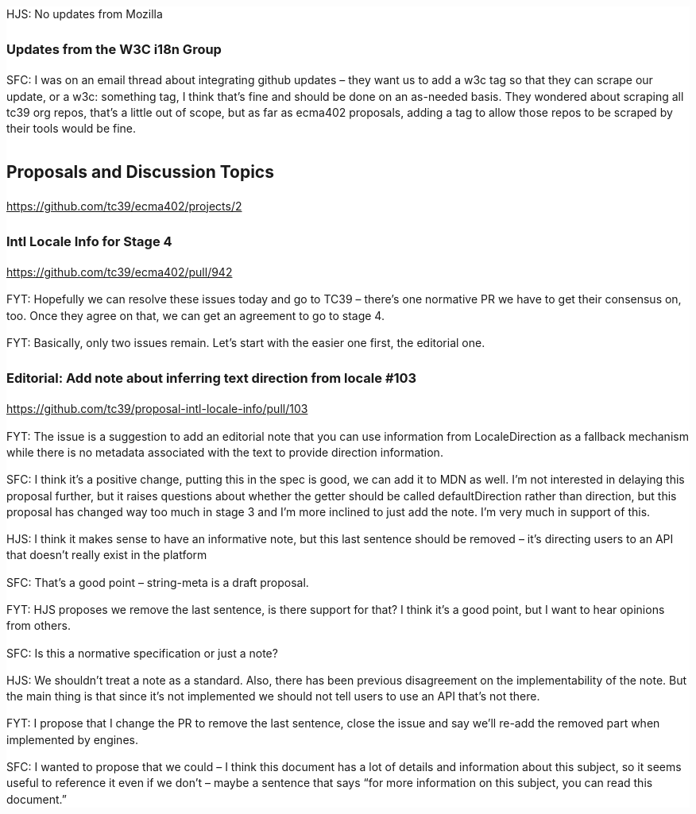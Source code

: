 HJS: No updates from Mozilla

### Updates from the W3C i18n Group

SFC: I was on an email thread about integrating github updates – they want us to add a w3c tag so that they can scrape our update, or a w3c: something tag, I think that’s fine and should be done on an as-needed basis. They wondered about scraping all tc39 org repos, that’s a little out of scope, but as far as ecma402 proposals, adding a tag to allow those repos to be scraped by their tools would be fine.

## Proposals and Discussion Topics

https://github.com/tc39/ecma402/projects/2

### Intl Locale Info for Stage 4

https://github.com/tc39/ecma402/pull/942

FYT: Hopefully we can resolve these issues today and go to TC39 – there’s one normative PR we have to get their consensus on, too. Once they agree on that, we can get an agreement to go to stage 4. 

FYT: Basically, only two issues remain. Let’s start with the easier one first, the editorial one.

### Editorial: Add note about inferring text direction from locale #103

https://github.com/tc39/proposal-intl-locale-info/pull/103

FYT: The issue is a suggestion to add an editorial note that you can use information from LocaleDirection as a fallback mechanism while there is no metadata associated with the text to provide direction information. 

SFC: I think it’s a positive change, putting this in the spec is good, we can add it to MDN as well. I’m not interested in delaying this proposal further, but it raises questions about whether the getter should be called defaultDirection rather than direction, but this proposal has changed way too much in stage 3 and I’m more inclined to just add the note. I’m very much in support of this.

HJS: I think it makes sense to have an informative note, but this last sentence should be removed – it’s directing users to an API that doesn’t really exist in the platform

SFC: That’s a good point – string-meta is a draft proposal. 

FYT: HJS proposes we remove the last sentence, is there support for that? I think it’s a good point, but I want to hear opinions from others.

SFC: Is this a normative specification or just a note?

HJS: We shouldn’t treat a note as a standard. Also, there has been previous disagreement on the implementability of the note. But the main thing is that since it’s not implemented we should not tell users to use an API that’s not there.

FYT: I propose that I change the PR to remove the last sentence, close the issue and say we’ll re-add the removed part when implemented by engines.

SFC: I wanted to propose that we could – I think this document has a lot of details and information about this subject, so it seems useful to reference it even if we don’t – maybe a sentence that says “for more information on this subject, you can read this document.”
